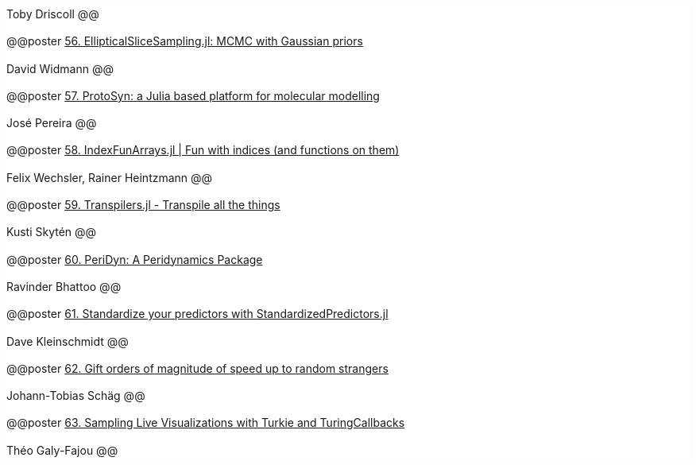 Toby Driscoll
@@

@@poster
[56. EllipticalSliceSampling.jl: MCMC with Gaussian priors](https://pretalx.com/juliacon2021/talk/review/LDSE33F9WVR8F8EQUXAPVNDLCDSG8ZRC)

David Widmann
@@

@@poster
[57. ProtoSyn: a Julia based platform for molecular modelling](https://pretalx.com/juliacon2021/talk/review/H8YPPBAS7RJ7M8SWRJTAPPSTWQDZJBTP)

José Pereira
@@

@@poster
[58. IndexFunArrays.jl | Fun with indices (and functions on them)](https://pretalx.com/juliacon2021/talk/review/XMJEGNKKJHADCGBDFEE7CG3D7M9XJRYS)

Felix Wechsler, Rainer Heintzmann
@@

@@poster
[59. Transpilers.jl - Transpile all the things](https://pretalx.com/juliacon2021/talk/review/C7CV989MXKVDUB9SPNPE9M8EPGUWYNJE)

Kusti Skytén
@@

@@poster
[60. PeriDyn: A Peridynamics Package](https://pretalx.com/juliacon2021/talk/review/89ED97MUEFSWUHXPGHSSSCVEWFAB3GCU)

Ravinder Bhattoo
@@

@@poster
[61. Standardize your predictors with StandardizedPredictors.jl](https://pretalx.com/juliacon2021/talk/review/TLJRFSRDDSVTGWCJJWEAXAJLTC9ZVUPU)

Dave Kleinschmidt
@@

@@poster
[62. Gift orders of magnitude of speed up to random strangers](https://pretalx.com/juliacon2021/talk/review/RQ7UXLUNQGVVGYLYACGUYCFC9UPTUVML)

Johann-Tobias Schäg
@@

@@poster
[63. Sampling Live Visualizations with Turkie and TuringCallbacks](https://pretalx.com/juliacon2021/talk/review/93YWWWHLEB3JBTAXNFMAUPAYYBKT3BVV)

Théo Galy-Fajou
@@
